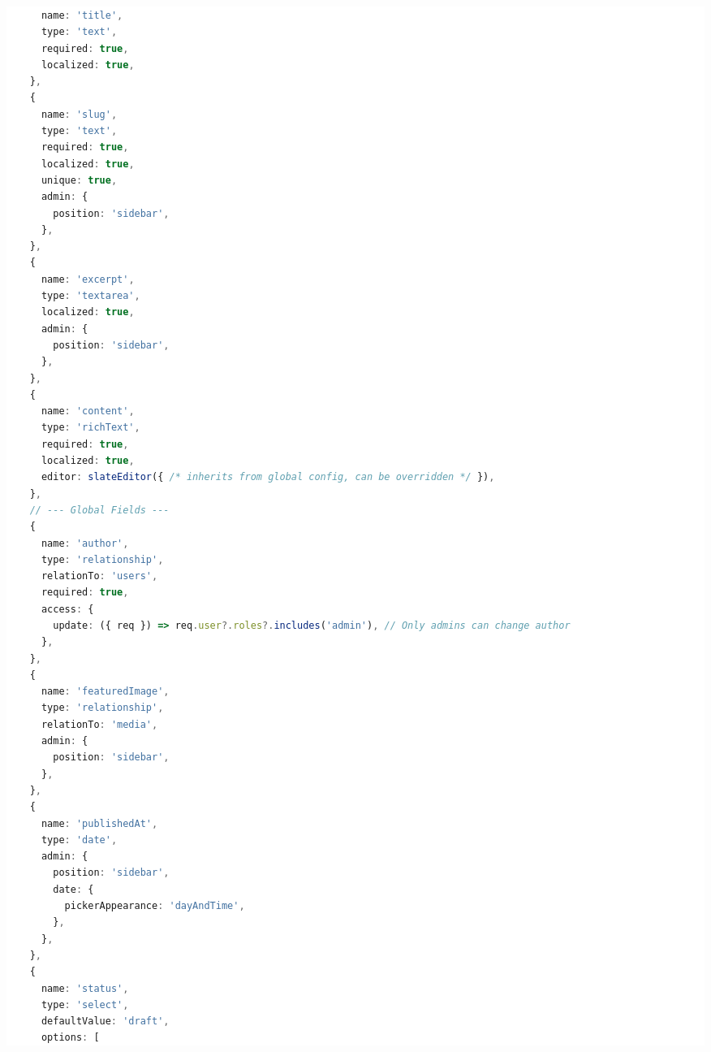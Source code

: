 ```typescript
      name: 'title',
      type: 'text',
      required: true,
      localized: true,
    },
    {
      name: 'slug',
      type: 'text',
      required: true,
      localized: true,
      unique: true,
      admin: {
        position: 'sidebar',
      },
    },
    {
      name: 'excerpt',
      type: 'textarea',
      localized: true,
      admin: {
        position: 'sidebar',
      },
    },
    {
      name: 'content',
      type: 'richText',
      required: true,
      localized: true,
      editor: slateEditor({ /* inherits from global config, can be overridden */ }),
    },
    // --- Global Fields ---
    {
      name: 'author',
      type: 'relationship',
      relationTo: 'users',
      required: true,
      access: {
        update: ({ req }) => req.user?.roles?.includes('admin'), // Only admins can change author
      },
    },
    {
      name: 'featuredImage',
      type: 'relationship',
      relationTo: 'media',
      admin: {
        position: 'sidebar',
      },
    },
    {
      name: 'publishedAt',
      type: 'date',
      admin: {
        position: 'sidebar',
        date: {
          pickerAppearance: 'dayAndTime',
        },
      },
    },
    {
      name: 'status',
      type: 'select',
      defaultValue: 'draft',
      options: [
```